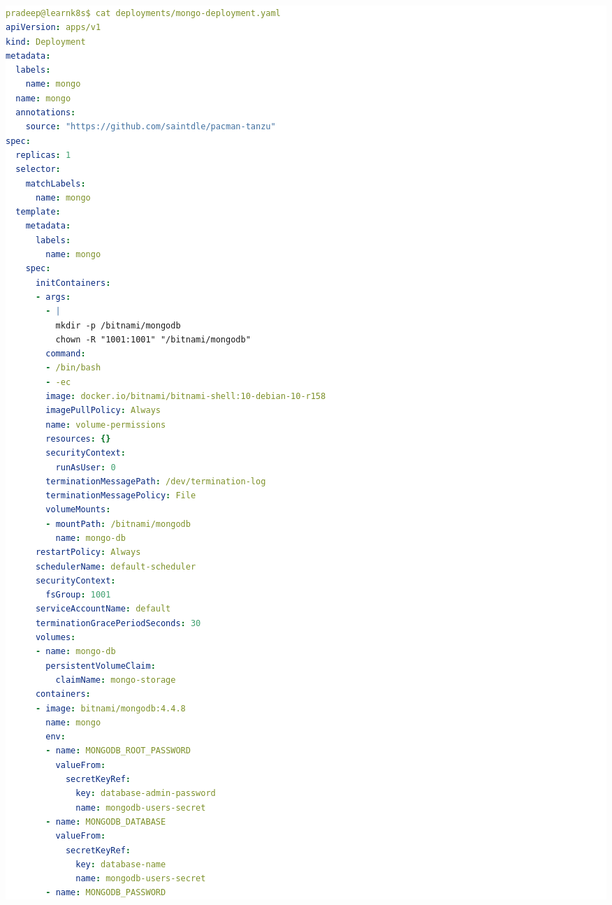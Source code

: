 ```yaml
pradeep@learnk8s$ cat deployments/mongo-deployment.yaml
apiVersion: apps/v1
kind: Deployment
metadata:
  labels:
    name: mongo
  name: mongo
  annotations:
    source: "https://github.com/saintdle/pacman-tanzu"
spec:
  replicas: 1
  selector:
    matchLabels:
      name: mongo
  template:
    metadata:
      labels:
        name: mongo
    spec:
      initContainers:
      - args:
        - |
          mkdir -p /bitnami/mongodb
          chown -R "1001:1001" "/bitnami/mongodb"
        command:
        - /bin/bash
        - -ec
        image: docker.io/bitnami/bitnami-shell:10-debian-10-r158
        imagePullPolicy: Always
        name: volume-permissions
        resources: {}
        securityContext:
          runAsUser: 0
        terminationMessagePath: /dev/termination-log
        terminationMessagePolicy: File
        volumeMounts:
        - mountPath: /bitnami/mongodb
          name: mongo-db
      restartPolicy: Always
      schedulerName: default-scheduler
      securityContext:
        fsGroup: 1001
      serviceAccountName: default
      terminationGracePeriodSeconds: 30
      volumes:
      - name: mongo-db
        persistentVolumeClaim:
          claimName: mongo-storage
      containers:
      - image: bitnami/mongodb:4.4.8
        name: mongo
        env:
        - name: MONGODB_ROOT_PASSWORD
          valueFrom:
            secretKeyRef:
              key: database-admin-password
              name: mongodb-users-secret
        - name: MONGODB_DATABASE
          valueFrom:
            secretKeyRef:
              key: database-name
              name: mongodb-users-secret
        - name: MONGODB_PASSWORD
```